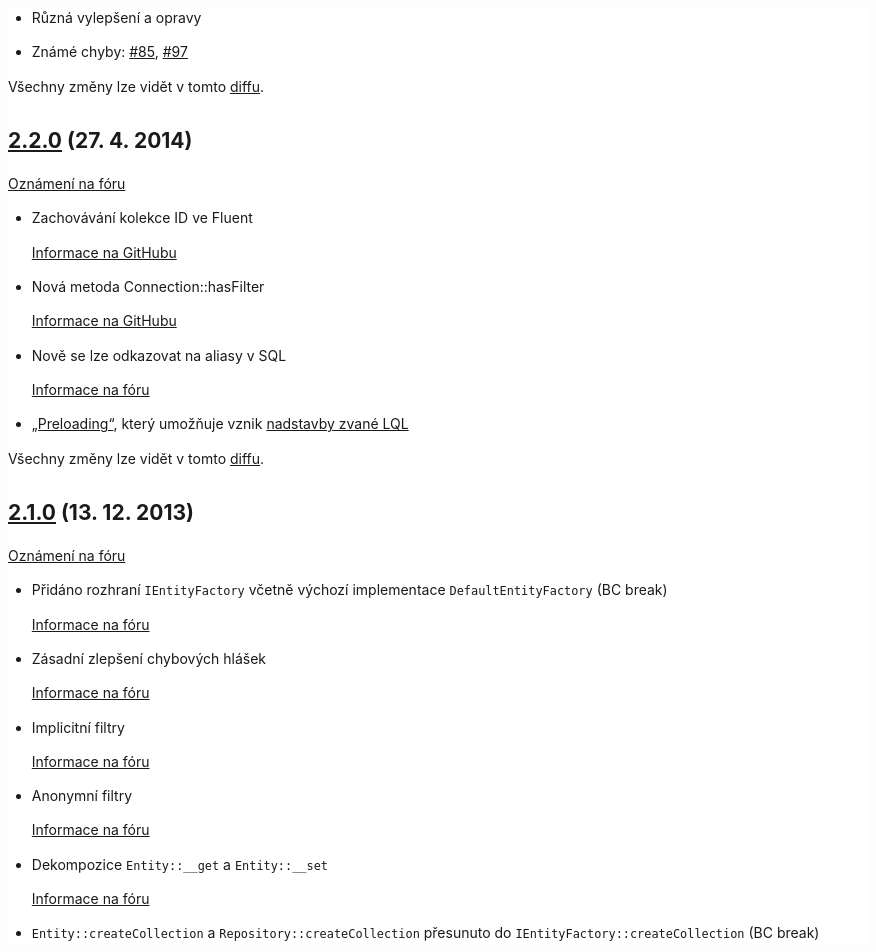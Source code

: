 * Různá vylepšení a opravy

* Známé chyby:
	[#85](https://github.com/Tharos/LeanMapper/issues/85),
	[#97](https://github.com/Tharos/LeanMapper/pull/97)

Všechny změny lze vidět v tomto [diffu](https://github.com/Tharos/LeanMapper/compare/v2.2.0...v2.3.0?expand=1).


## [2.2.0](https://github.com/Tharos/LeanMapper/tree/v2.2.0) (27. 4. 2014)

[Oznámení na fóru](https://forum.dibiphp.com/cs/14592-lean-mapper-tenke-orm-nad-dibi?p=22#p124335)

* Zachovávání kolekce ID ve Fluent

	[Informace na GitHubu](https://github.com/Tharos/LeanMapper/issues/30)

* Nová metoda  Connection::hasFilter

	[Informace na GitHubu](https://github.com/Tharos/LeanMapper/pull/26)

* Nově se lze odkazovat na aliasy v SQL

	[Informace na fóru](https://forum.dibiphp.com/cs/14592-lean-mapper-tenke-orm-nad-dibi?p=20#p119516)

* [„Preloading“](https://github.com/Tharos/LeanMapper/commit/f21c9f7898633ece4ac30fdc9b73f43824a6d09d), který umožňuje vznik [nadstavby zvané LQL](https://github.com/Tharos/LeanMapper/issues/46)

Všechny změny lze vidět v tomto [diffu](https://github.com/Tharos/LeanMapper/compare/v2.1.0...v2.2.0?expand=1).


## [2.1.0](https://github.com/Tharos/LeanMapper/tree/v2.1.0) (13. 12. 2013)

[Oznámení na fóru](https://forum.dibiphp.com/cs/14592-lean-mapper-tenke-orm-nad-dibi?p=18#p115098)

* Přidáno rozhraní `IEntityFactory` včetně výchozí implementace `DefaultEntityFactory` (BC break)

	[Informace na fóru](https://forum.dibiphp.com/cs/14592-lean-mapper-tenke-orm-nad-dibi?p=15#p113095)

* Zásadní zlepšení chybových hlášek

	[Informace na fóru](https://forum.dibiphp.com/cs/14592-lean-mapper-tenke-orm-nad-dibi?p=15#p113095)

* Implicitní filtry

	[Informace na fóru](https://forum.dibiphp.com/cs/14592-lean-mapper-tenke-orm-nad-dibi?p=16#p113453)

* Anonymní filtry

	[Informace na fóru](https://forum.dibiphp.com/cs/14592-lean-mapper-tenke-orm-nad-dibi?p=16#p114029)

* Dekompozice `Entity::__get` a `Entity::__set`

	[Informace na fóru](https://forum.dibiphp.com/cs/14592-lean-mapper-tenke-orm-nad-dibi?p=17#p114413)

* `Entity::createCollection` a `Repository::createCollection` přesunuto do `IEntityFactory::createCollection` (BC break)
